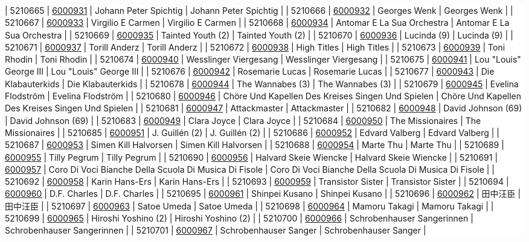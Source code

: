 | 5210665 | [6000931](https://www.discogs.com/artist/6000931) | Johann Peter Spichtig | Johann Peter Spichtig |
| 5210666 | [6000932](https://www.discogs.com/artist/6000932) | Georges Wenk | Georges Wenk |
| 5210667 | [6000933](https://www.discogs.com/artist/6000933) | Virgilio E Carmen | Virgilio E Carmen |
| 5210668 | [6000934](https://www.discogs.com/artist/6000934) | Antomar E La Sua Orchestra | Antomar E La Sua Orchestra |
| 5210669 | [6000935](https://www.discogs.com/artist/6000935) | Tainted Youth (2) | Tainted Youth (2) |
| 5210670 | [6000936](https://www.discogs.com/artist/6000936) | Lucinda (9) | Lucinda (9) |
| 5210671 | [6000937](https://www.discogs.com/artist/6000937) | Torill Anderz | Torill Anderz |
| 5210672 | [6000938](https://www.discogs.com/artist/6000938) | High Titles | High Titles |
| 5210673 | [6000939](https://www.discogs.com/artist/6000939) | Toni Rhodin | Toni Rhodin |
| 5210674 | [6000940](https://www.discogs.com/artist/6000940) | Wesslinger Viergesang | Wesslinger Viergesang |
| 5210675 | [6000941](https://www.discogs.com/artist/6000941) | Lou "Louis" George III | Lou "Louis" George III |
| 5210676 | [6000942](https://www.discogs.com/artist/6000942) | Rosemarie Lucas | Rosemarie Lucas |
| 5210677 | [6000943](https://www.discogs.com/artist/6000943) | Die Klabauterkids | Die Klabauterkids |
| 5210678 | [6000944](https://www.discogs.com/artist/6000944) | The Wannabes (3) | The Wannabes (3) |
| 5210679 | [6000945](https://www.discogs.com/artist/6000945) | Evelina Flodström | Evelina Flodström |
| 5210680 | [6000946](https://www.discogs.com/artist/6000946) | Chöre Und Kapellen Des Kreises Singen Und Spielen | Chöre Und Kapellen Des Kreises Singen Und Spielen |
| 5210681 | [6000947](https://www.discogs.com/artist/6000947) | Attackmaster | Attackmaster |
| 5210682 | [6000948](https://www.discogs.com/artist/6000948) | David Johnson (69) | David Johnson (69) |
| 5210683 | [6000949](https://www.discogs.com/artist/6000949) | Clara Joyce | Clara Joyce |
| 5210684 | [6000950](https://www.discogs.com/artist/6000950) | The Missionaires | The Missionaires |
| 5210685 | [6000951](https://www.discogs.com/artist/6000951) | J. Guillén (2) | J. Guillén (2) |
| 5210686 | [6000952](https://www.discogs.com/artist/6000952) | Edvard Valberg | Edvard Valberg |
| 5210687 | [6000953](https://www.discogs.com/artist/6000953) | Simen Kill Halvorsen | Simen Kill Halvorsen |
| 5210688 | [6000954](https://www.discogs.com/artist/6000954) | Marte Thu | Marte Thu |
| 5210689 | [6000955](https://www.discogs.com/artist/6000955) | Tilly Pegrum | Tilly Pegrum |
| 5210690 | [6000956](https://www.discogs.com/artist/6000956) | Halvard Skeie Wiencke | Halvard Skeie Wiencke |
| 5210691 | [6000957](https://www.discogs.com/artist/6000957) | Coro Di Voci Bianche Della Scuola Di Musica Di Fisole | Coro Di Voci Bianche Della Scuola Di Musica Di Fisole |
| 5210692 | [6000958](https://www.discogs.com/artist/6000958) | Karin Hans-Ers | Karin Hans-Ers |
| 5210693 | [6000959](https://www.discogs.com/artist/6000959) | Transistor Sister | Transistor Sister |
| 5210694 | [6000960](https://www.discogs.com/artist/6000960) | D.F. Charles | D.F. Charles |
| 5210695 | [6000961](https://www.discogs.com/artist/6000961) | Shinpei Kusano | Shinpei Kusano |
| 5210696 | [6000962](https://www.discogs.com/artist/6000962) | 田中汪臣 | 田中汪臣 |
| 5210697 | [6000963](https://www.discogs.com/artist/6000963) | Satoe Umeda | Satoe Umeda |
| 5210698 | [6000964](https://www.discogs.com/artist/6000964) | Mamoru Takagi | Mamoru Takagi |
| 5210699 | [6000965](https://www.discogs.com/artist/6000965) | Hiroshi Yoshino (2) | Hiroshi Yoshino (2) |
| 5210700 | [6000966](https://www.discogs.com/artist/6000966) | Schrobenhauser Sangerinnen | Schrobenhauser Sangerinnen |
| 5210701 | [6000967](https://www.discogs.com/artist/6000967) | Schrobenhauser Sanger | Schrobenhauser Sanger |